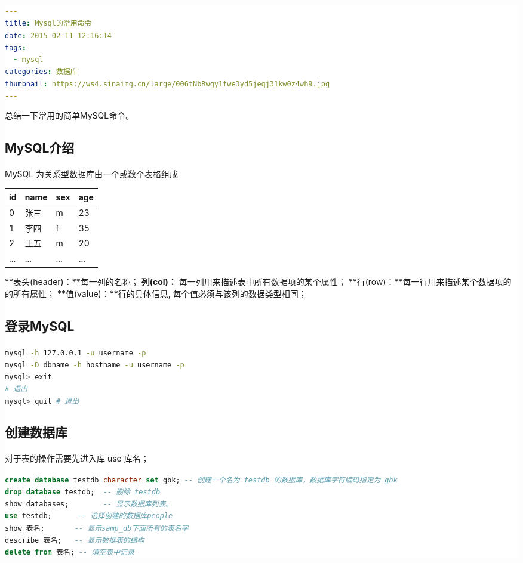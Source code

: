 ```yaml
---
title: Mysql的常用命令
date: 2015-02-11 12:16:14
tags: 
  - mysql
categories: 数据库
thumbnail: https://ws4.sinaimg.cn/large/006tNbRwgy1fwe3yd5jeqj31kw0z4wh9.jpg
---
```


总结一下常用的简单MySQL命令。



## MySQL介绍

MySQL 为关系型数据库由一个或数个表格组成

| id   | name | sex  | age  |
| ---- | ---- | ---- | ---- |
| 0    | 张三 | m    | 23   |
| 1    | 李四 | f    | 35   |
| 2    | 王五 | m    | 20   |
| ...  | ...  | ...  | ...  |

**表头(header)：**每一列的名称；
**列(col)：** 每一列用来描述表中所有数据项的某个属性；
**行(row)：**每一行用来描述某个数据项的的所有属性；
**值(value)：**行的具体信息, 每个值必须与该列的数据类型相同；

## 登录MySQL

```bash
mysql -h 127.0.0.1 -u username -p
mysql -D dbname -h hostname -u username -p
mysql> exit 
# 退出
mysql> quit # 退出
```

## 创建数据库

对于表的操作需要先进入库 use 库名；

```sql
create database testdb character set gbk; -- 创建一个名为 testdb 的数据库，数据库字符编码指定为 gbk
drop database testdb;  -- 删除 testdb
show databases;        -- 显示数据库列表。
use testdb;      -- 选择创建的数据库people
show 表名;       -- 显示samp_db下面所有的表名字
describe 表名;   -- 显示数据表的结构
delete from 表名; -- 清空表中记录
```
